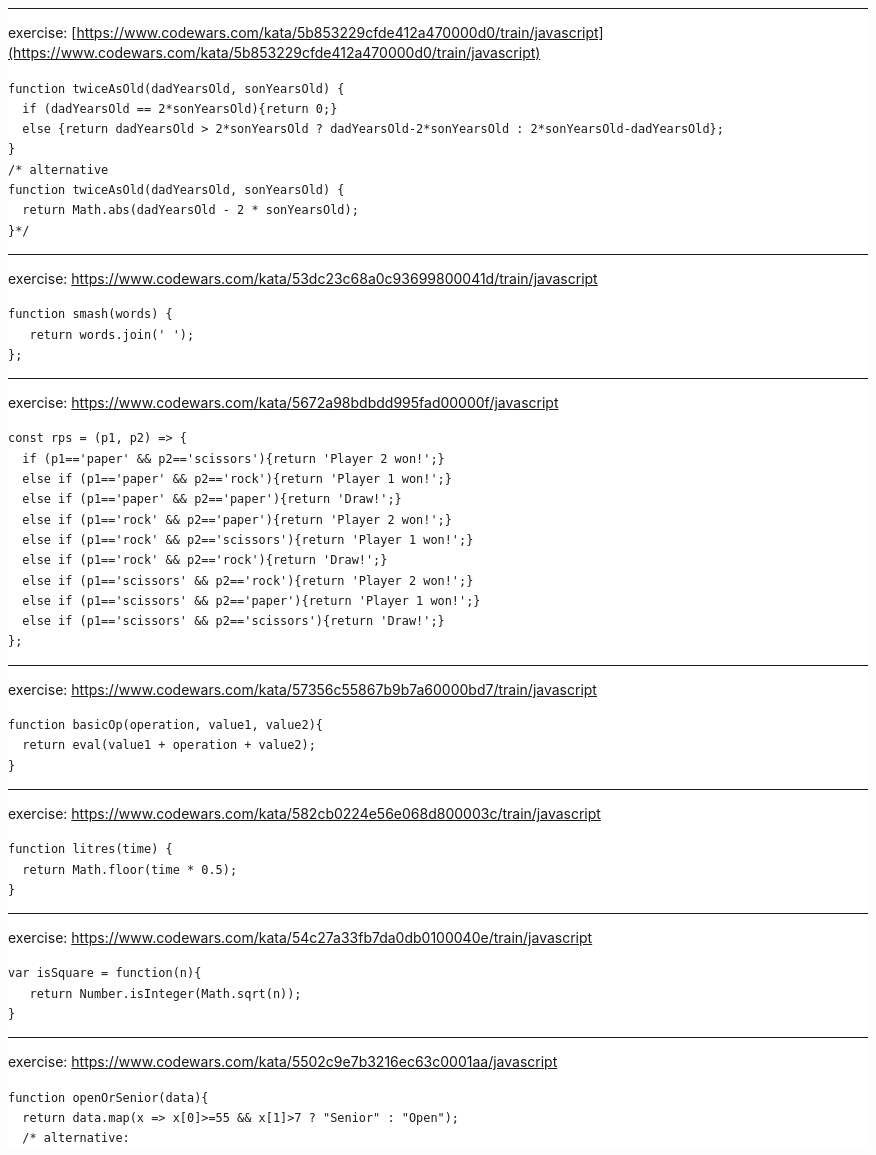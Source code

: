 ```
```
***
exercise: [https://www.codewars.com/kata/5b853229cfde412a470000d0/train/javascript](https://www.codewars.com/kata/5b853229cfde412a470000d0/train/javascript)
```
function twiceAsOld(dadYearsOld, sonYearsOld) {
  if (dadYearsOld == 2*sonYearsOld){return 0;}
  else {return dadYearsOld > 2*sonYearsOld ? dadYearsOld-2*sonYearsOld : 2*sonYearsOld-dadYearsOld};
}
/* alternative
function twiceAsOld(dadYearsOld, sonYearsOld) {
  return Math.abs(dadYearsOld - 2 * sonYearsOld);
}*/
```
***
exercise: https://www.codewars.com/kata/53dc23c68a0c93699800041d/train/javascript
```
function smash(words) {
   return words.join(' ');
};
```
***
exercise: https://www.codewars.com/kata/5672a98bdbdd995fad00000f/javascript
```
const rps = (p1, p2) => {
  if (p1=='paper' && p2=='scissors'){return 'Player 2 won!';}
  else if (p1=='paper' && p2=='rock'){return 'Player 1 won!';}
  else if (p1=='paper' && p2=='paper'){return 'Draw!';}
  else if (p1=='rock' && p2=='paper'){return 'Player 2 won!';}
  else if (p1=='rock' && p2=='scissors'){return 'Player 1 won!';}
  else if (p1=='rock' && p2=='rock'){return 'Draw!';}
  else if (p1=='scissors' && p2=='rock'){return 'Player 2 won!';}
  else if (p1=='scissors' && p2=='paper'){return 'Player 1 won!';}
  else if (p1=='scissors' && p2=='scissors'){return 'Draw!';}
};
```
***
exercise: https://www.codewars.com/kata/57356c55867b9b7a60000bd7/train/javascript
```
function basicOp(operation, value1, value2){
  return eval(value1 + operation + value2);
}
```
***
exercise: https://www.codewars.com/kata/582cb0224e56e068d800003c/train/javascript
```
function litres(time) {
  return Math.floor(time * 0.5);
}
```
***
exercise: https://www.codewars.com/kata/54c27a33fb7da0db0100040e/train/javascript
```
var isSquare = function(n){
   return Number.isInteger(Math.sqrt(n));
}
```
***
exercise: https://www.codewars.com/kata/5502c9e7b3216ec63c0001aa/javascript
```
function openOrSenior(data){
  return data.map(x => x[0]>=55 && x[1]>7 ? "Senior" : "Open");
  /* alternative:
```